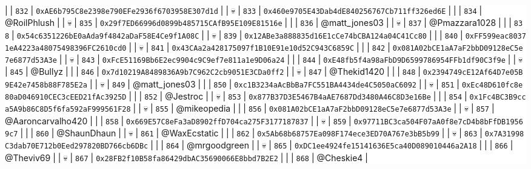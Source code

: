 |  | `832` | `0xAE6b795C8e2398e790EFe2936f6703958E307d1d` |
| 💀 | `833` | `0x460e9705E43Dab4dE840256767Cb711ff326ed6E` |
|  | `834` | @RoilPhlush |
| 💀 | `835` | `0x29f7ED66996d0899b485715CAfB95E109E81516e` |
|  | `836` | @matt_jones03 |
| 💀 | `837` | @Pmazzara1028 |
|  | `838` | `0x54c6351226bE0aAda9f4842aDaF58E4Ce9f1A08C` |
| 💀 | `839` | `0x12ABe3a888835d16E1cCe74bCBA124a04C41Cc80` |
|  | `840` | `0xFF599eac80371eA4223a48075498396FC2610cd0` |
| 💀 | `841` | `0x43CAa2a428175097f1B10E91e10d52C943C6859C` |
|  | `842` | `0x081A02bCE1aA7aF2bbD09128eC5e7e6877d53A3e` |
| 💀 | `843` | `0xFcE51169Bb6E2ec9904c9C9ef7e811a1e9D06a24` |
|  | `844` | `0xE48fb5f4a98aFbD9D6599786954FFb1df90C3f9e` |
| 💀 | `845` | @Bullyz |
|  | `846` | `0x7d10219A8489836A9b7C962C2cb9051E3CDa0ff2` |
| 💀 | `847` | @Thekid1420 |
|  | `848` | `0x2394749cE12Af64D7e05B9E42e7458b88F785E2a` |
| 💀 | `849` | @matt_jones03 |
|  | `850` | `0xc1B3234aAcBbBa7FC551BA4434de4C5050aC6092` |
| 💀 | `851` | `0xEc48D610fc8e80aD046910CEC3cEED21fAc3925D` |
|  | `852` | @Jestroc |
| 💀 | `853` | `0x877B37D3E5467B4aAE7687Dd3480A46C8D3e16Be` |
|  | `854` | `0x1Fc4BC3B9cca5A9b86C8D5f6fa592aF999561F28` |
| 💀 | `855` | @mikeopedia |
|  | `856` | `0x081A02bCE1aA7aF2bbD09128eC5e7e6877d53A3e` |
| 💀 | `857` | @Aaroncarvalho420 |
|  | `858` | `0x669E57C8eFa3aD8902ffD704ca275F3177187837` |
| 💀 | `859` | `0x97711BC3ca504F07aA0f8e7cD4b8bFfDB19569c7` |
|  | `860` | @ShaunDhaun |
| 💀 | `861` | @WaxEcstatic |
|  | `862` | `0x5Ab68b68757Ea098F174ece3ED70A767e3bB5b99` |
| 💀 | `863` | `0x7A31998C3dab70E712b0Eed297820BD766cb6DBc` |
|  | `864` | @mrgoodgreen |
| 💀 | `865` | `0xDC1ee4924fe15141636E5ca40D089010446a2A18` |
|  | `866` | @Theviv69 |
| 💀 | `867` | `0x28FB2f10B58fa86429dbAC35690066E8bbd7B2E2` |
|  | `868` | @Cheskie4 |